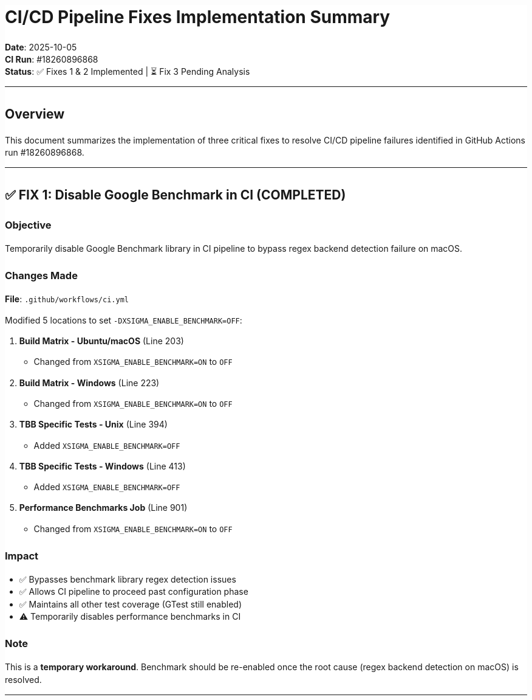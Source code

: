 # CI/CD Pipeline Fixes Implementation Summary

**Date**: 2025-10-05  
**CI Run**: #18260896868  
**Status**: ✅ Fixes 1 & 2 Implemented | ⏳ Fix 3 Pending Analysis

---

## Overview

This document summarizes the implementation of three critical fixes to resolve CI/CD pipeline failures identified in GitHub Actions run #18260896868.

---

## ✅ FIX 1: Disable Google Benchmark in CI (COMPLETED)

### Objective
Temporarily disable Google Benchmark library in CI pipeline to bypass regex backend detection failure on macOS.

### Changes Made

**File**: `.github/workflows/ci.yml`

Modified 5 locations to set `-DXSIGMA_ENABLE_BENCHMARK=OFF`:

1. **Build Matrix - Ubuntu/macOS** (Line 203)
   - Changed from `XSIGMA_ENABLE_BENCHMARK=ON` to `OFF`

2. **Build Matrix - Windows** (Line 223)
   - Changed from `XSIGMA_ENABLE_BENCHMARK=ON` to `OFF`

3. **TBB Specific Tests - Unix** (Line 394)
   - Added `XSIGMA_ENABLE_BENCHMARK=OFF`

4. **TBB Specific Tests - Windows** (Line 413)
   - Added `XSIGMA_ENABLE_BENCHMARK=OFF`

5. **Performance Benchmarks Job** (Line 901)
   - Changed from `XSIGMA_ENABLE_BENCHMARK=ON` to `OFF`

### Impact
- ✅ Bypasses benchmark library regex detection issues
- ✅ Allows CI pipeline to proceed past configuration phase
- ✅ Maintains all other test coverage (GTest still enabled)
- ⚠️ Temporarily disables performance benchmarks in CI

### Note
This is a **temporary workaround**. Benchmark should be re-enabled once the root cause (regex backend detection on macOS) is resolved.

---